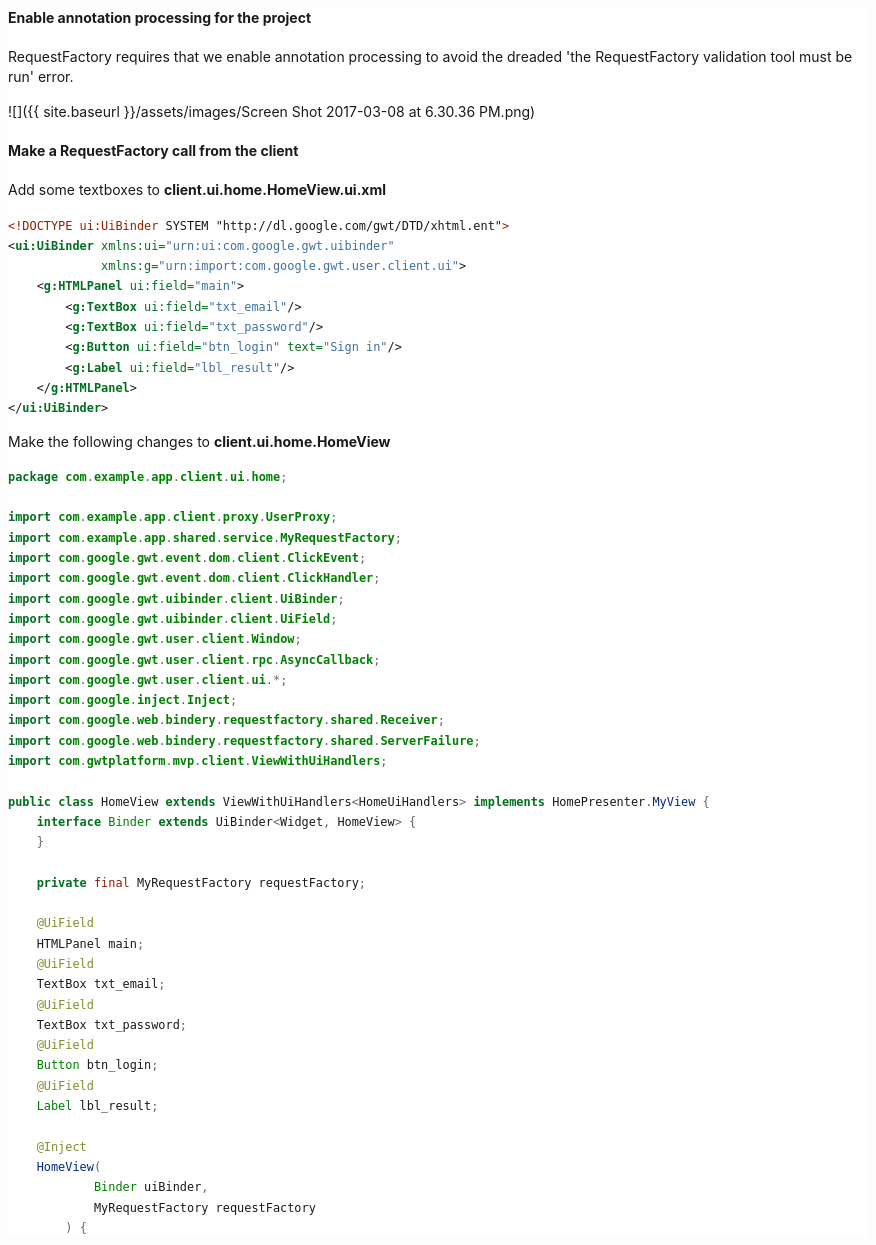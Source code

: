 #### [](#header-2)Enable annotation processing for the project

RequestFactory requires that we enable annotation processing to avoid the dreaded 'the RequestFactory validation tool must be run' error.

![]({{ site.baseurl }}/assets/images/Screen Shot 2017-03-08 at 6.30.36 PM.png)

#### [](#header-2)Make a RequestFactory call from the client 

Add some textboxes to **client.ui.home.HomeView.ui.xml** 
```XML
<!DOCTYPE ui:UiBinder SYSTEM "http://dl.google.com/gwt/DTD/xhtml.ent">
<ui:UiBinder xmlns:ui="urn:ui:com.google.gwt.uibinder"
             xmlns:g="urn:import:com.google.gwt.user.client.ui">
    <g:HTMLPanel ui:field="main">
        <g:TextBox ui:field="txt_email"/>
        <g:TextBox ui:field="txt_password"/>
        <g:Button ui:field="btn_login" text="Sign in"/>
        <g:Label ui:field="lbl_result"/>
    </g:HTMLPanel>
</ui:UiBinder>
```

Make the following changes to **client.ui.home.HomeView**    
```java
package com.example.app.client.ui.home;

import com.example.app.client.proxy.UserProxy;
import com.example.app.shared.service.MyRequestFactory;
import com.google.gwt.event.dom.client.ClickEvent;
import com.google.gwt.event.dom.client.ClickHandler;
import com.google.gwt.uibinder.client.UiBinder;
import com.google.gwt.uibinder.client.UiField;
import com.google.gwt.user.client.Window;
import com.google.gwt.user.client.rpc.AsyncCallback;
import com.google.gwt.user.client.ui.*;
import com.google.inject.Inject;
import com.google.web.bindery.requestfactory.shared.Receiver;
import com.google.web.bindery.requestfactory.shared.ServerFailure;
import com.gwtplatform.mvp.client.ViewWithUiHandlers;

public class HomeView extends ViewWithUiHandlers<HomeUiHandlers> implements HomePresenter.MyView {
    interface Binder extends UiBinder<Widget, HomeView> {
    }

    private final MyRequestFactory requestFactory;

    @UiField
    HTMLPanel main;
    @UiField
    TextBox txt_email;
    @UiField
    TextBox txt_password;
    @UiField
    Button btn_login;
    @UiField
    Label lbl_result;

    @Inject
    HomeView(
            Binder uiBinder,
            MyRequestFactory requestFactory
        ) {
```